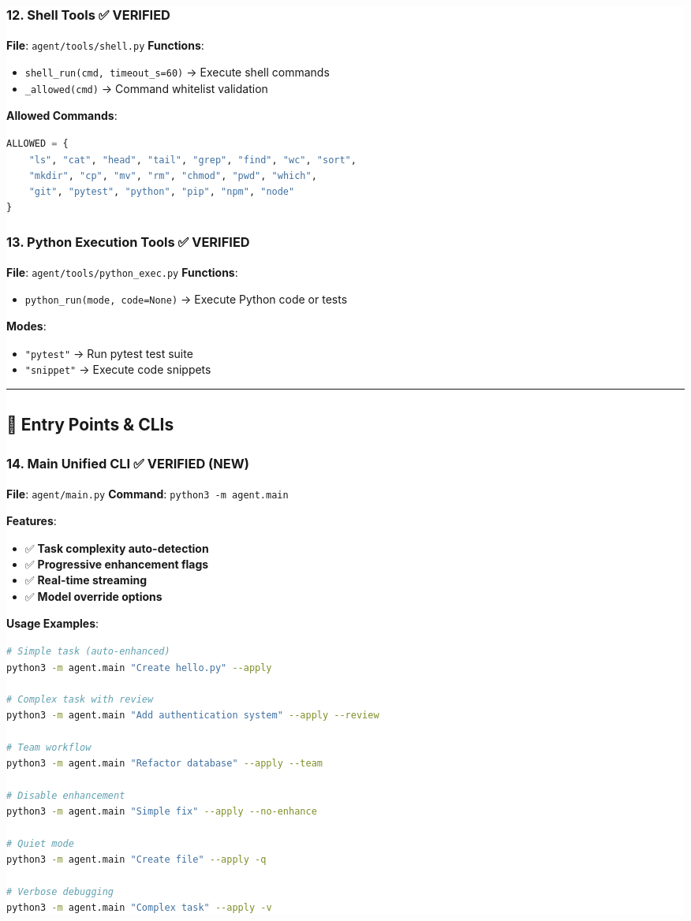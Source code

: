 ### **12. Shell Tools** ✅ VERIFIED
**File**: `agent/tools/shell.py`
**Functions**:
- `shell_run(cmd, timeout_s=60)` → Execute shell commands
- `_allowed(cmd)` → Command whitelist validation

**Allowed Commands**:
```python
ALLOWED = {
    "ls", "cat", "head", "tail", "grep", "find", "wc", "sort",
    "mkdir", "cp", "mv", "rm", "chmod", "pwd", "which",
    "git", "pytest", "python", "pip", "npm", "node"
}
```

### **13. Python Execution Tools** ✅ VERIFIED
**File**: `agent/tools/python_exec.py`
**Functions**:
- `python_run(mode, code=None)` → Execute Python code or tests

**Modes**:
- `"pytest"` → Run pytest test suite
- `"snippet"` → Execute code snippets

---

## 🔌 Entry Points & CLIs

### **14. Main Unified CLI** ✅ VERIFIED (NEW)
**File**: `agent/main.py`
**Command**: `python3 -m agent.main`

**Features**:
- ✅ **Task complexity auto-detection**
- ✅ **Progressive enhancement flags**
- ✅ **Real-time streaming**
- ✅ **Model override options**

**Usage Examples**:
```bash
# Simple task (auto-enhanced)
python3 -m agent.main "Create hello.py" --apply

# Complex task with review
python3 -m agent.main "Add authentication system" --apply --review

# Team workflow
python3 -m agent.main "Refactor database" --apply --team

# Disable enhancement
python3 -m agent.main "Simple fix" --apply --no-enhance

# Quiet mode
python3 -m agent.main "Create file" --apply -q

# Verbose debugging
python3 -m agent.main "Complex task" --apply -v
```
